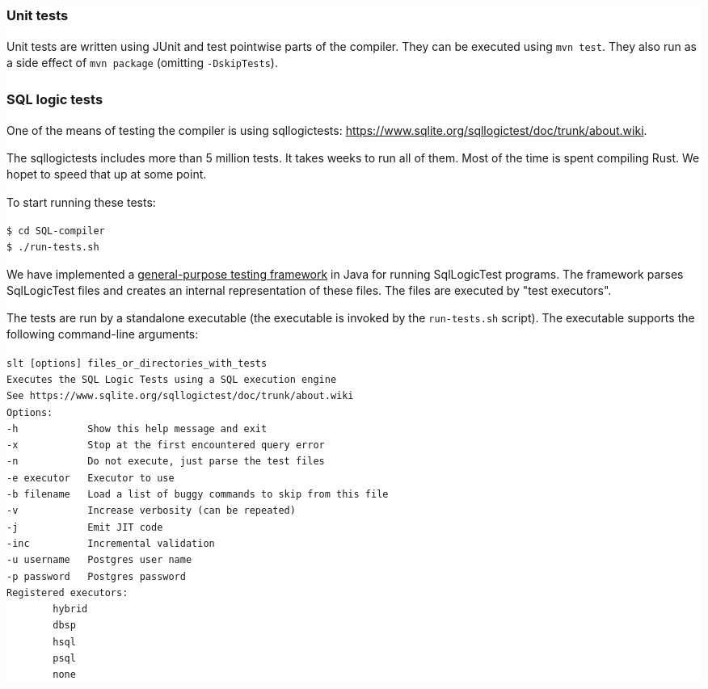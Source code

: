 ### Unit tests

Unit tests are written using JUnit and test pointwise parts of the
compiler.  They can be executed using `mvn test`.  They also run as a
side effect of `mvn package` (omitting `-DskipTests`).

### SQL logic tests

One of the means of testing the compiler is using sqllogictests:
<https://www.sqlite.org/sqllogictest/doc/trunk/about.wiki>.

The sqllogictests includes more than 5 million tests.  It takes weeks
to run all of them.  Most of the time is spent compiling Rust.
We hopet to speed that up at some point.

To start running these tests:

```
$ cd SQL-compiler
$ ./run-tests.sh
```

We have implemented a [general-purpose testing
framework](https://github.com/hydromatic/sql-logic-test) in Java for
running SqlLogicTest programs.  The framework parses SqlLogicTest
files and creates an internal representation of these files.  The
files are executed by "test executors".

The tests are run by a standalone executable (the executable is
invoked by the `run-tests.sh` script).  The executable supports the
following command-line arguments:

```
slt [options] files_or_directories_with_tests
Executes the SQL Logic Tests using a SQL execution engine
See https://www.sqlite.org/sqllogictest/doc/trunk/about.wiki
Options:
-h            Show this help message and exit
-x            Stop at the first encountered query error
-n            Do not execute, just parse the test files
-e executor   Executor to use
-b filename   Load a list of buggy commands to skip from this file
-v            Increase verbosity (can be repeated)
-j            Emit JIT code
-inc          Incremental validation
-u username   Postgres user name
-p password   Postgres password
Registered executors:
        hybrid
        dbsp
        hsql
        psql
        none
```
